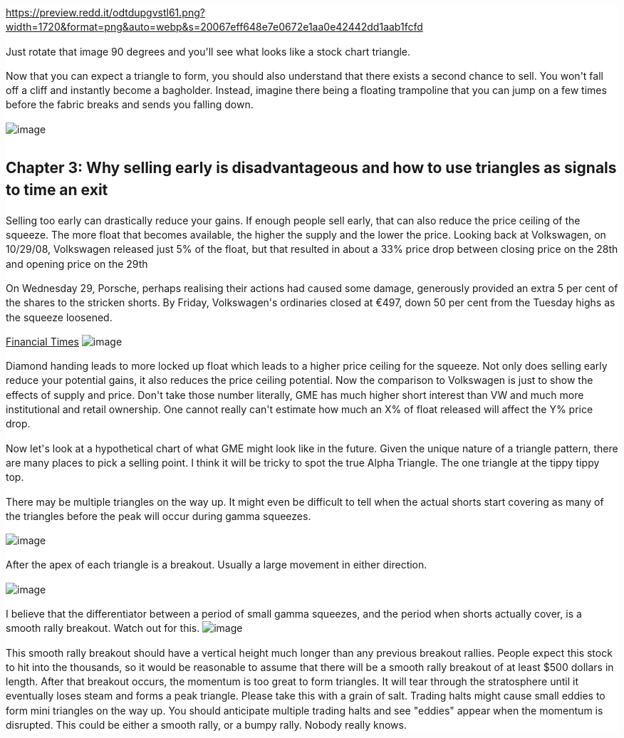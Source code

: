 https://preview.redd.it/odtdupgvstl61.png?width=1720&format=png&auto=webp&s=20067eff648e7e0672e1aa0e42442dd1aab1fcfd

Just rotate that image 90 degrees and you'll see what looks like a stock chart triangle.

Now that you can expect a triangle to form, you should also understand that there exists a second chance to sell. You won't fall off a cliff and instantly become a bagholder. Instead, imagine there being a floating trampoline that you can jump on a few times before the fabric breaks and sends you falling down.

![image](https://user-images.githubusercontent.com/82035192/113720506-b59e4a80-96bc-11eb-98c3-9710388d2a26.png)


## Chapter 3: Why selling early is disadvantageous and how to use triangles as signals to time an exit
Selling too early can drastically reduce your gains. If enough people sell early, that can also reduce the price ceiling of the squeeze. The more float that becomes available, the higher the supply and the lower the price. Looking back at Volkswagen, on 10/29/08, Volkswagen released just 5% of the float, but that resulted in about a 33% price drop between closing price on the 28th and opening price on the 29th

On Wednesday 29, Porsche, perhaps realising their actions had caused some damage, generously provided an extra 5 per cent of the shares to the stricken shorts. By Friday, Volkswagen's ordinaries closed at €497, down 50 per cent from the Tuesday highs as the squeeze loosened.

[Financial Times](https://www.ft.com/content/0a58b63a-4294-3e07-8390-c3aabef39a26)
![image](https://user-images.githubusercontent.com/82035192/113720616-d5ce0980-96bc-11eb-8fcb-1f3d69df17c0.png)

Diamond handing leads to more locked up float which leads to a higher price ceiling for the squeeze. Not only does selling early reduce your potential gains, it also reduces the price ceiling potential. Now the comparison to Volkswagen is just to show the effects of supply and price. Don't take those number literally, GME has much higher short interest than VW and much more institutional and retail ownership. One cannot really can't estimate how much an X% of float released will affect the Y% price drop.

Now let's look at a hypothetical chart of what GME might look like in the future. Given the unique nature of a triangle pattern, there are many places to pick a selling point. I think it will be tricky to spot the true Alpha Triangle. The one triangle at the tippy tippy top.

There may be multiple triangles on the way up. It might even be difficult to tell when the actual shorts start covering as many of the triangles before the peak will occur during gamma squeezes.

![image](https://user-images.githubusercontent.com/82035192/113721150-4412cc00-96bd-11eb-96a8-eb3b5116f9e3.png)

After the apex of each triangle is a breakout. Usually a large movement in either direction.

![image](https://user-images.githubusercontent.com/82035192/113721192-4e34ca80-96bd-11eb-9d75-a39826725afe.png)

I believe that the differentiator between a period of small gamma squeezes, and the period when shorts actually cover, is a smooth rally breakout. Watch out for this.
![image](https://user-images.githubusercontent.com/82035192/113721238-58ef5f80-96bd-11eb-9a20-ffde2d4da2a1.png)

This smooth rally breakout should have a vertical height much longer than any previous breakout rallies. People expect this stock to hit into the thousands, so it would be reasonable to assume that there will be a smooth rally breakout of at least $500 dollars in length. After that breakout occurs, the momentum is too great to form triangles. It will tear through the stratosphere until it eventually loses steam and forms a peak triangle. Please take this with a grain of salt. Trading halts might cause small eddies to form mini triangles on the way up. You should anticipate multiple trading halts and see "eddies" appear when the momentum is disrupted. This could be either a smooth rally, or a bumpy rally. Nobody really knows.
